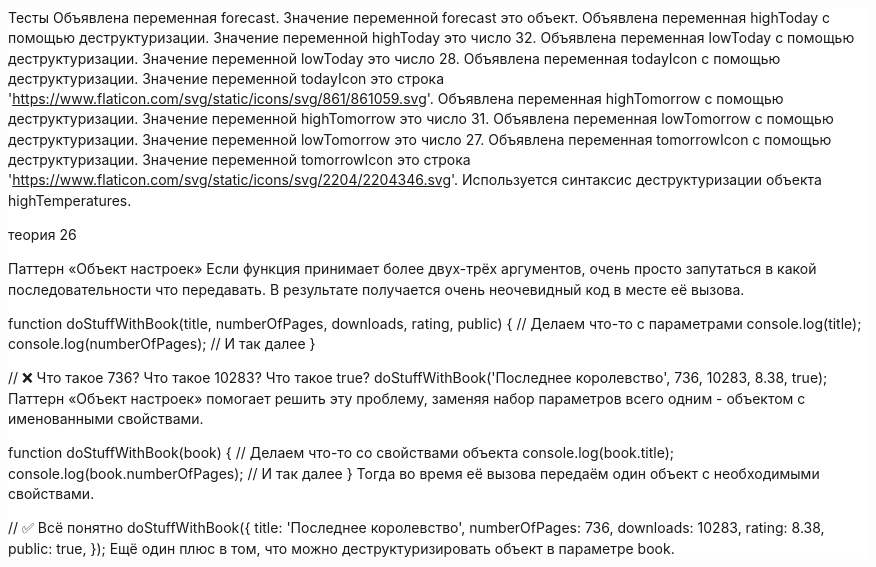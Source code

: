 Тесты
Объявлена переменная forecast.
Значение переменной forecast это объект.
Объявлена переменная highToday с помощью деструктуризации.
Значение переменной highToday это число 32.
Объявлена переменная lowToday с помощью деструктуризации.
Значение переменной lowToday это число 28.
Объявлена переменная todayIcon с помощью деструктуризации.
Значение переменной todayIcon это строка 'https://www.flaticon.com/svg/static/icons/svg/861/861059.svg'.
Объявлена переменная highTomorrow с помощью деструктуризации.
Значение переменной highTomorrow это число 31.
Объявлена переменная lowTomorrow с помощью деструктуризации.
Значение переменной lowTomorrow это число 27.
Объявлена переменная tomorrowIcon с помощью деструктуризации.
Значение переменной tomorrowIcon это строка 'https://www.flaticon.com/svg/static/icons/svg/2204/2204346.svg'.
Используется синтаксис деструктуризации объекта highTemperatures.

теория 26

Паттерн «Объект настроек»
Если функция принимает более двух-трёх аргументов, очень просто запутаться в какой последовательности что передавать. В результате получается очень неочевидный код в месте её вызова.

function doStuffWithBook(title, numberOfPages, downloads, rating, public) {
// Делаем что-то с параметрами
console.log(title);
console.log(numberOfPages);
// И так далее
}

// ❌ Что такое 736? Что такое 10283? Что такое true?
doStuffWithBook('Последнее королевство', 736, 10283, 8.38, true);
Паттерн «Объект настроек» помогает решить эту проблему, заменяя набор параметров всего одним - объектом с именованными свойствами.

function doStuffWithBook(book) {
// Делаем что-то со свойствами объекта
console.log(book.title);
console.log(book.numberOfPages);
// И так далее
}
Тогда во время её вызова передаём один объект с необходимыми свойствами.

// ✅ Всё понятно
doStuffWithBook({
title: 'Последнее королевство',
numberOfPages: 736,
downloads: 10283,
rating: 8.38,
public: true,
});
Ещё один плюс в том, что можно деструктуризировать объект в параметре book.
